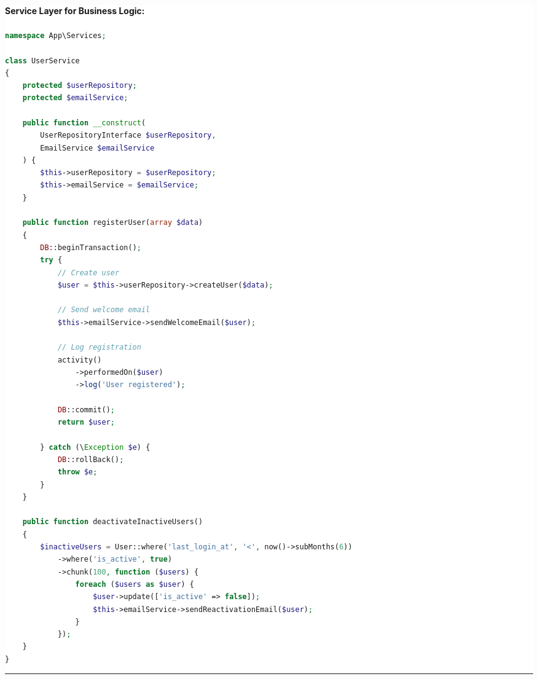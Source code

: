 ```php
```

#### Service Layer for Business Logic:
```php
namespace App\Services;

class UserService
{
    protected $userRepository;
    protected $emailService;
    
    public function __construct(
        UserRepositoryInterface $userRepository,
        EmailService $emailService
    ) {
        $this->userRepository = $userRepository;
        $this->emailService = $emailService;
    }
    
    public function registerUser(array $data)
    {
        DB::beginTransaction();
        try {
            // Create user
            $user = $this->userRepository->createUser($data);
            
            // Send welcome email
            $this->emailService->sendWelcomeEmail($user);
            
            // Log registration
            activity()
                ->performedOn($user)
                ->log('User registered');
            
            DB::commit();
            return $user;
            
        } catch (\Exception $e) {
            DB::rollBack();
            throw $e;
        }
    }
    
    public function deactivateInactiveUsers()
    {
        $inactiveUsers = User::where('last_login_at', '<', now()->subMonths(6))
            ->where('is_active', true)
            ->chunk(100, function ($users) {
                foreach ($users as $user) {
                    $user->update(['is_active' => false]);
                    $this->emailService->sendReactivationEmail($user);
                }
            });
    }
}
```

---